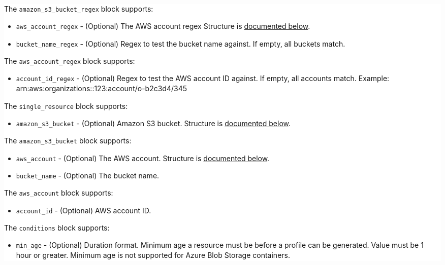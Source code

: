 
<a name="nested_targets_targets_other_cloud_target_filter_collection_include_regexes_patterns_patterns_amazon_s3_bucket_regex"></a>The `amazon_s3_bucket_regex` block supports:

* `aws_account_regex` -
  (Optional)
  The AWS account regex
  Structure is [documented below](#nested_targets_targets_other_cloud_target_filter_collection_include_regexes_patterns_patterns_amazon_s3_bucket_regex_aws_account_regex).

* `bucket_name_regex` -
  (Optional)
  Regex to test the bucket name against. If empty, all buckets match.


<a name="nested_targets_targets_other_cloud_target_filter_collection_include_regexes_patterns_patterns_amazon_s3_bucket_regex_aws_account_regex"></a>The `aws_account_regex` block supports:

* `account_id_regex` -
  (Optional)
  Regex to test the AWS account ID against. If empty, all accounts match. Example: arn:aws:organizations::123:account/o-b2c3d4/345

<a name="nested_targets_targets_other_cloud_target_filter_single_resource"></a>The `single_resource` block supports:

* `amazon_s3_bucket` -
  (Optional)
  Amazon S3 bucket.
  Structure is [documented below](#nested_targets_targets_other_cloud_target_filter_single_resource_amazon_s3_bucket).


<a name="nested_targets_targets_other_cloud_target_filter_single_resource_amazon_s3_bucket"></a>The `amazon_s3_bucket` block supports:

* `aws_account` -
  (Optional)
  The AWS account.
  Structure is [documented below](#nested_targets_targets_other_cloud_target_filter_single_resource_amazon_s3_bucket_aws_account).

* `bucket_name` -
  (Optional)
  The bucket name.


<a name="nested_targets_targets_other_cloud_target_filter_single_resource_amazon_s3_bucket_aws_account"></a>The `aws_account` block supports:

* `account_id` -
  (Optional)
  AWS account ID.

<a name="nested_targets_targets_other_cloud_target_conditions"></a>The `conditions` block supports:

* `min_age` -
  (Optional)
  Duration format.  Minimum age a resource must be before a profile can be generated. Value must be 1 hour or greater. Minimum age is not supported for Azure Blob Storage containers.
